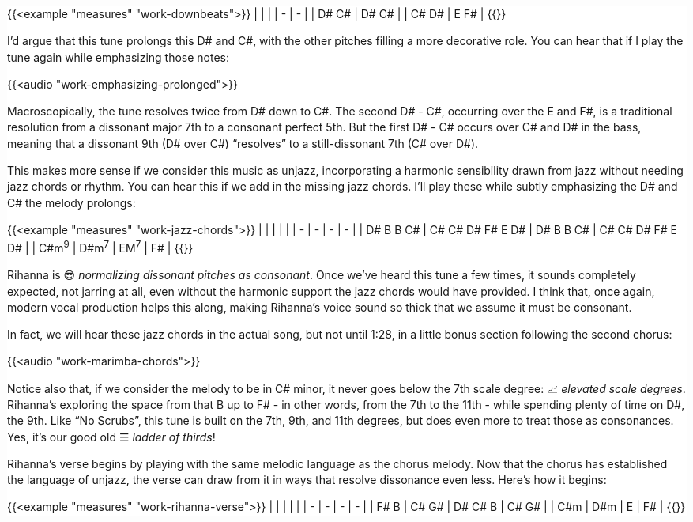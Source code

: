 {{<example "measures" "work-downbeats">}}
| | |
| - | - |
| D# C# | D# C# |
| C# D# | E F# |
{{</example>}}

I’d argue that this tune prolongs this D# and C#, with the other pitches filling a more decorative role. You can hear that if I play the tune again while emphasizing those notes:

{{<audio "work-emphasizing-prolonged">}}

Macroscopically, the tune resolves twice from D# down to C#. The second D# - C#, occurring over the E and F#, is a traditional resolution from a dissonant major 7th to a consonant perfect 5th. But the first D# - C# occurs over C# and D# in the bass, meaning that a dissonant 9th (D# over C#) “resolves” to a still-dissonant 7th (C# over D#).

This makes more sense if we consider this music as unjazz, incorporating a harmonic sensibility drawn from jazz without needing jazz chords or rhythm. You can hear this if we add in the missing jazz chords. I’ll play these while subtly emphasizing the D# and C# the melody prolongs:

{{<example "measures" "work-jazz-chords">}}
| | | | |
| - | - | - | - |
| D# B B C# | C# C# D# F# E D# | D# B B C# | C# C# D# F# E D# |
| C#m<sup>9</sup> | D#m<sup>7</sup> | EM<sup>7</sup> | F# |
{{</example>}}

Rihanna is 😎 _normalizing dissonant pitches as consonant_. Once we’ve heard this tune a few times, it sounds completely expected, not jarring at all, even without the harmonic support the jazz chords would have provided. I think that, once again, modern vocal production helps this along, making Rihanna’s voice sound so thick that we assume it must be consonant.

In fact, we will hear these jazz chords in the actual song, but not until 1:28, in a little bonus section following the second chorus:

{{<audio "work-marimba-chords">}}

Notice also that, if we consider the melody to be in C# minor, it never goes below the 7th scale degree: 📈 _elevated scale degrees_. Rihanna’s exploring the space from that B up to F# - in other words, from the 7th to the 11th - while spending plenty of time on D#, the 9th. Like “No Scrubs”, this tune is built on the 7th, 9th, and 11th degrees, but does even more to treat those as consonances. Yes, it’s our good old ☰ _ladder of thirds_!

Rihanna’s verse begins by playing with the same melodic language as the chorus melody. Now that the chorus has established the language of unjazz, the verse can draw from it in ways that resolve dissonance even less. Here’s how it begins:

{{<example "measures" "work-rihanna-verse">}}
| | | | |
| - | - | - | - |
| F# B | C# G# | D# C# B | C# G# |
| C#m | D#m | E | F# |
{{</example>}}
